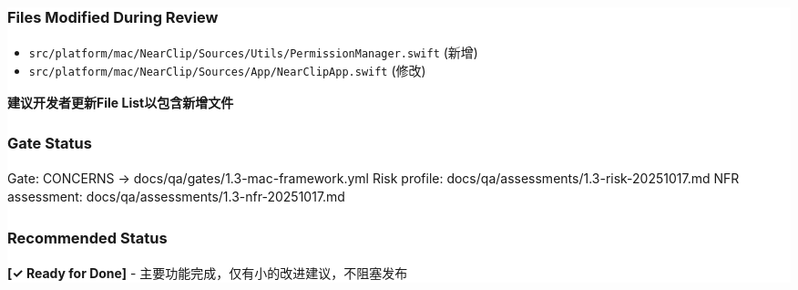 ### Files Modified During Review

- `src/platform/mac/NearClip/Sources/Utils/PermissionManager.swift` (新增)
- `src/platform/mac/NearClip/Sources/App/NearClipApp.swift` (修改)

**建议开发者更新File List以包含新增文件**

### Gate Status

Gate: CONCERNS → docs/qa/gates/1.3-mac-framework.yml
Risk profile: docs/qa/assessments/1.3-risk-20251017.md
NFR assessment: docs/qa/assessments/1.3-nfr-20251017.md

### Recommended Status

**[✓ Ready for Done]** - 主要功能完成，仅有小的改进建议，不阻塞发布
